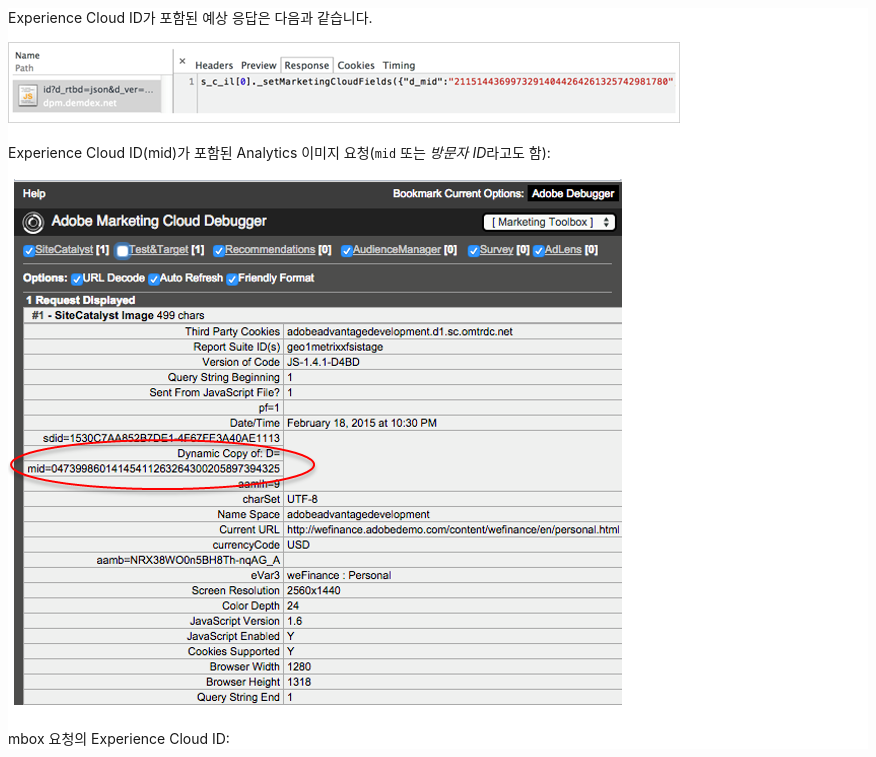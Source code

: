 Experience Cloud ID가 포함된 예상 응답은 다음과 같습니다.

![](assets/mac_id_response.png)

Experience Cloud ID(mid)가 포함된 Analytics 이미지 요청(`mid` 또는 _방문자 ID_&#x200B;라고도 함):

![](assets/mid.png)

mbox 요청의 Experience Cloud ID:
